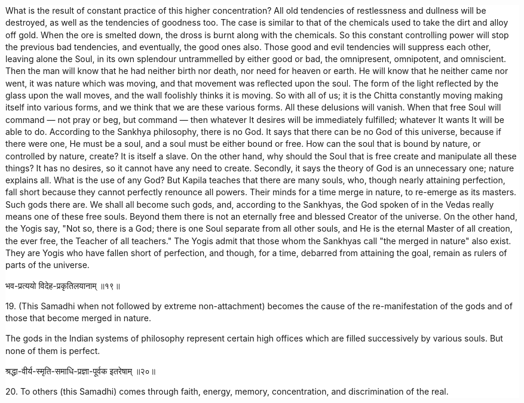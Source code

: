 What is the result of constant practice of this higher concentration?
All old tendencies of restlessness and dullness will be destroyed, as
well as the tendencies of goodness too. The case is similar to that of
the chemicals used to take the dirt and alloy off gold. When the ore is
smelted down, the dross is burnt along with the chemicals. So this
constant controlling power will stop the previous bad tendencies, and
eventually, the good ones also. Those good and evil tendencies will
suppress each other, leaving alone the Soul, in its own splendour
untrammelled by either good or bad, the omnipresent, omnipotent, and
omniscient. Then the man will know that he had neither birth nor death,
nor need for heaven or earth. He will know that he neither came nor
went, it was nature which was moving, and that movement was reflected
upon the soul. The form of the light reflected by the glass upon the
wall moves, and the wall foolishly thinks it is moving. So with all of
us; it is the Chitta constantly moving making itself into various forms,
and we think that we are these various forms. All these delusions will
vanish. When that free Soul will command — not pray or beg, but command
— then whatever It desires will be immediately fulfilled; whatever It
wants It will be able to do. According to the Sankhya philosophy, there
is no God. It says that there can be no God of this universe, because if
there were one, He must be a soul, and a soul must be either bound or
free. How can the soul that is bound by nature, or controlled by nature,
create? It is itself a slave. On the other hand, why should the Soul
that is free create and manipulate all these things? It has no desires,
so it cannot have any need to create. Secondly, it says the theory of
God is an unnecessary one; nature explains all. What is the use of any
God? But Kapila teaches that there are many souls, who, though nearly
attaining perfection, fall short because they cannot perfectly renounce
all powers. Their minds for a time merge in nature, to re-emerge as its
masters. Such gods there are. We shall all become such gods, and,
according to the Sankhyas, the God spoken of in the Vedas really means
one of these free souls. Beyond them there is not an eternally free and
blessed Creator of the universe. On the other hand, the Yogis say, "Not
so, there is a God; there is one Soul separate from all other souls, and
He is the eternal Master of all creation, the ever free, the Teacher of
all teachers." The Yogis admit that those whom the Sankhyas call "the
merged in nature" also exist. They are Yogis who have fallen short of
perfection, and though, for a time, debarred from attaining the goal,
remain as rulers of parts of the universe.

भव-प्रत्ययो विदेह-प्रकृतिलयानाम् ॥१९॥

19\. (This Samadhi when not followed by extreme non-attachment) becomes
the cause of the re-manifestation of the gods and of those that become
merged in nature.

The gods in the Indian systems of philosophy represent certain high
offices which are filled successively by various souls. But none of them
is perfect.

श्रद्धा-वीर्य-स्मृति-समाधि-प्रज्ञा-पूर्वक इतरेषाम् ॥२०॥

20\. To others (this Samadhi) comes through faith, energy, memory,
concentration, and discrimination of the real.
